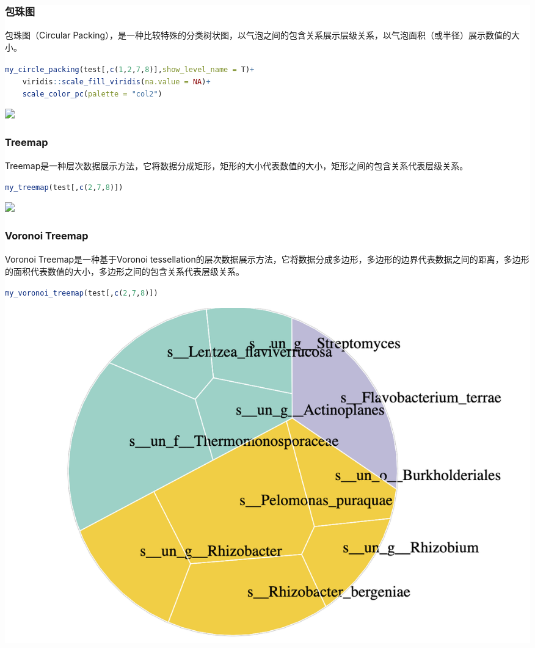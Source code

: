 ### 包珠图

包珠图（Circular Packing），是一种比较特殊的分类树状图，以气泡之间的包含关系展示层级关系，以气泡面积（或半径）展示数值的大小。


```r
my_circle_packing(test[,c(1,2,7,8)],show_level_name = T)+
    viridis::scale_fill_viridis(na.value = NA)+
    scale_color_pc(palette = "col2")
```

<img src="{{< blogdown/postref >}}index.en_files/figure-html/unnamed-chunk-10-1.png" width="672" />

### Treemap

Treemap是一种层次数据展示方法，它将数据分成矩形，矩形的大小代表数值的大小，矩形之间的包含关系代表层级关系。


```r
my_treemap(test[,c(2,7,8)])
```

<img src="{{< blogdown/postref >}}index.en_files/figure-html/unnamed-chunk-11-1.png" width="672" />

### Voronoi Treemap

Voronoi Treemap是一种基于Voronoi tessellation的层次数据展示方法，它将数据分成多边形，多边形的边界代表数据之间的距离，多边形的面积代表数值的大小，多边形之间的包含关系代表层级关系。


```r
my_voronoi_treemap(test[,c(2,7,8)])
```

<img src="images/voronoi.png" title=""/>
